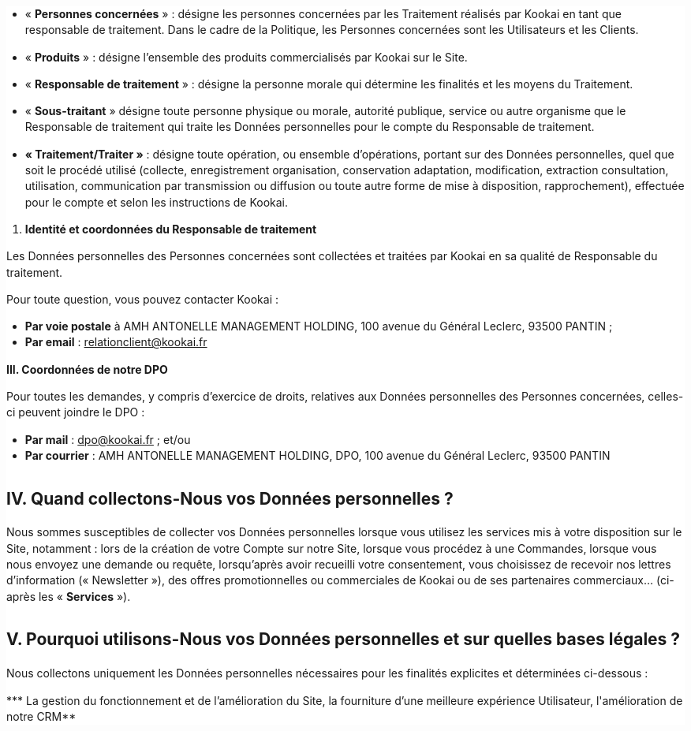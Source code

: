 * « **Personnes concernées** » : désigne les personnes concernées par les Traitement réalisés par Kookai en tant que responsable de traitement. Dans le cadre de la Politique, les Personnes concernées sont les Utilisateurs et les Clients. 

* « **Produits** » : désigne l’ensemble des produits commercialisés par Kookai sur le Site. 

* « **Responsable de traitement** » : désigne la personne morale qui détermine les finalités et les moyens du Traitement.

* « **Sous-traitant** » désigne toute personne physique ou morale, autorité publique, service ou autre organisme que le Responsable de traitement qui traite les Données personnelles pour le compte du Responsable de traitement. 

* **« Traitement/Traiter »** : désigne toute opération, ou ensemble d’opérations, portant sur des Données personnelles, quel que soit le procédé utilisé (collecte, enregistrement organisation, conservation adaptation, modification, extraction consultation, utilisation, communication par transmission ou diffusion ou toute autre forme de mise à disposition, rapprochement), effectuée pour le compte et selon les instructions de Kookai.

1.   
    **Identité et coordonnées du Responsable de traitement**

Les Données personnelles des Personnes concernées sont collectées et traitées par Kookai en sa qualité de Responsable du traitement. 

Pour toute question, vous pouvez contacter Kookai :

* **Par voie postale** à AMH ANTONELLE MANAGEMENT HOLDING, 100 avenue du Général Leclerc, 93500 PANTIN ;
* **Par email** :  relationclient@kookai.fr

**III. Coordonnées de notre DPO**

Pour toutes les demandes, y compris d’exercice de droits, relatives aux Données personnelles des Personnes concernées, celles-ci peuvent joindre le DPO :

* **Par mail** : [dpo@kookai.fr](mailto:dpo@kookai.fr) ; et/ou
* **Par courrier** : AMH ANTONELLE MANAGEMENT HOLDING, DPO, 100 avenue du Général Leclerc, 93500 PANTIN

**IV. Quand collectons-Nous vos Données personnelles ?**
--------------------------------------------------------

  
Nous sommes susceptibles de collecter vos Données personnelles lorsque vous utilisez les services mis à votre disposition sur le Site, notamment : lors de la création de votre Compte sur notre Site, lorsque vous procédez à une Commandes, lorsque vous nous envoyez une demande ou requête, lorsqu’après avoir recueilli votre consentement, vous choisissez de recevoir nos lettres d’information (« Newsletter »), des offres promotionnelles ou commerciales de Kookai ou de ses partenaires commerciaux… (ci-après les « **Services** »).

**V. Pourquoi utilisons-Nous vos Données personnelles et sur quelles bases légales ?**
--------------------------------------------------------------------------------------

Nous collectons uniquement les Données personnelles nécessaires pour les finalités explicites et déterminées ci-dessous :

*** La gestion du fonctionnement et de l’amélioration du Site, la fourniture d’une meilleure expérience Utilisateur, l'amélioration de notre CRM**
